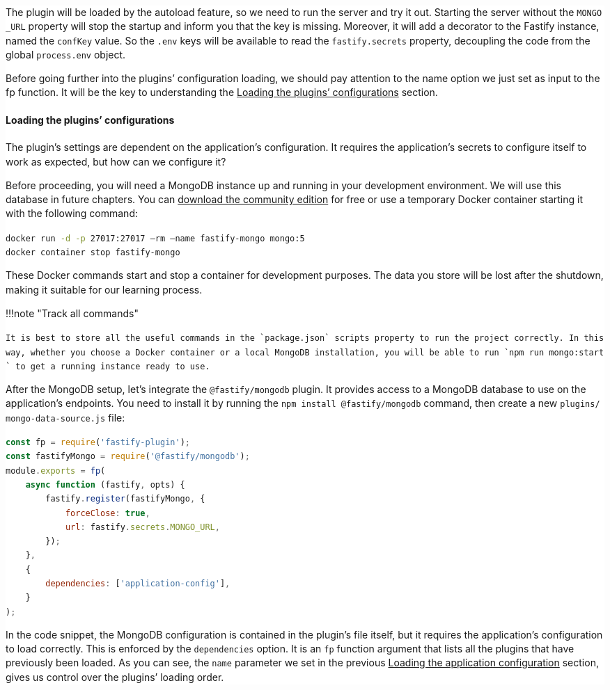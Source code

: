 The plugin will be loaded by the autoload feature, so we need to run the server and try it out. Starting the server without the `MONGO_URL` property will stop the startup and inform you that the key is missing. Moreover, it will add a decorator to the Fastify instance, named the `confKey` value. So the `.env` keys will be available to read the `fastify.secrets` property, decoupling the code from the global `process.env` object.

Before going further into the plugins’ configuration loading, we should pay attention to the name option we just set as input to the fp function. It will be the key to understanding the [Loading the plugins’ configurations](#loading-the-plugins-configurations) section.

#### Loading the plugins’ configurations

The plugin’s settings are dependent on the application’s configuration. It requires the application’s secrets to configure itself to work as expected, but how can we configure it?

Before proceeding, you will need a MongoDB instance up and running in your development environment. We will use this database in future chapters. You can [download the community edition](https://www.mongodb.com/try/download/community) for free or use a temporary Docker container starting it with the following command:

```sh
docker run -d -p 27017:27017 –rm –name fastify-mongo mongo:5
docker container stop fastify-mongo
```

These Docker commands start and stop a container for development purposes. The data you store will be lost after the shutdown, making it suitable for our learning process.

!!!note "Track all commands"

    It is best to store all the useful commands in the `package.json` scripts property to run the project correctly. In this way, whether you choose a Docker container or a local MongoDB installation, you will be able to run `npm run mongo:start` to get a running instance ready to use.

After the MongoDB setup, let’s integrate the `@fastify/mongodb` plugin. It provides access to a MongoDB database to use on the application’s endpoints. You need to install it by running the `npm install @fastify/mongodb` command, then create a new `plugins/mongo-data-source.js` file:

```js
const fp = require('fastify-plugin');
const fastifyMongo = require('@fastify/mongodb');
module.exports = fp(
    async function (fastify, opts) {
        fastify.register(fastifyMongo, {
            forceClose: true,
            url: fastify.secrets.MONGO_URL,
        });
    },
    {
        dependencies: ['application-config'],
    }
);
```

In the code snippet, the MongoDB configuration is contained in the plugin’s file itself, but it requires the application’s configuration to load correctly. This is enforced by the `dependencies` option. It is an `fp` function argument that lists all the plugins that have previously been loaded. As you can see, the `name` parameter we set in the previous [Loading the application configuration](#loading-the-application-configuration) section, gives us control over the plugins’ loading order.
